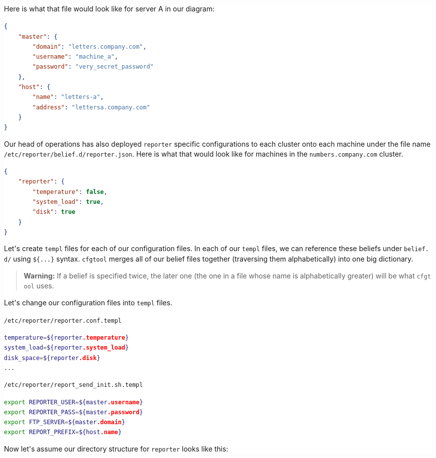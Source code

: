 Here is what that file would look like for server A in our diagram:

```json
{
	"master": {
    	"domain": "letters.company.com",
    	"username": "machine_a",
        "password": "very_secret_password"
    },
    "host": {
    	"name": "letters-a",
        "address": "lettersa.company.com"
    }
}
```

Our head of operations has also deployed `reporter` specific configurations to each cluster onto each machine under the file name `/etc/reporter/belief.d/reporter.json`. Here is what that would look like for machines in the `numbers.company.com` cluster.

```json
{
    "reporter": {
        "temperature": false,
        "system_load": true,
        "disk": true
    }
}
```

Let's create `templ` files for each of our configuration files. In each of our `templ` files, we can reference these beliefs under `belief.d/` using `${...}` syntax. `cfgtool` merges all of our belief files together (traversing them alphabetically) into one big dictionary.

> **Warning:** If a belief is specified twice, the later one (the one in a file whose name is alphabetically greater) will be what `cfgtool` uses.

Let's change our configuration files into `templ` files.

`/etc/reporter/reporter.conf.templ`

```bash
temperature=${reporter.temperature}
system_load=${reporter.system_load}
disk_space=${reporter.disk}
...
```
`/etc/reporter/report_send_init.sh.templ`

```bash
export REPORTER_USER=${master.username}
export REPORTER_PASS=${master.password}
export FTP_SERVER=${master.domain}
export REPORT_PREFIX=${host.name}
```

Now let's assume our directory structure for `reporter` looks like this:
